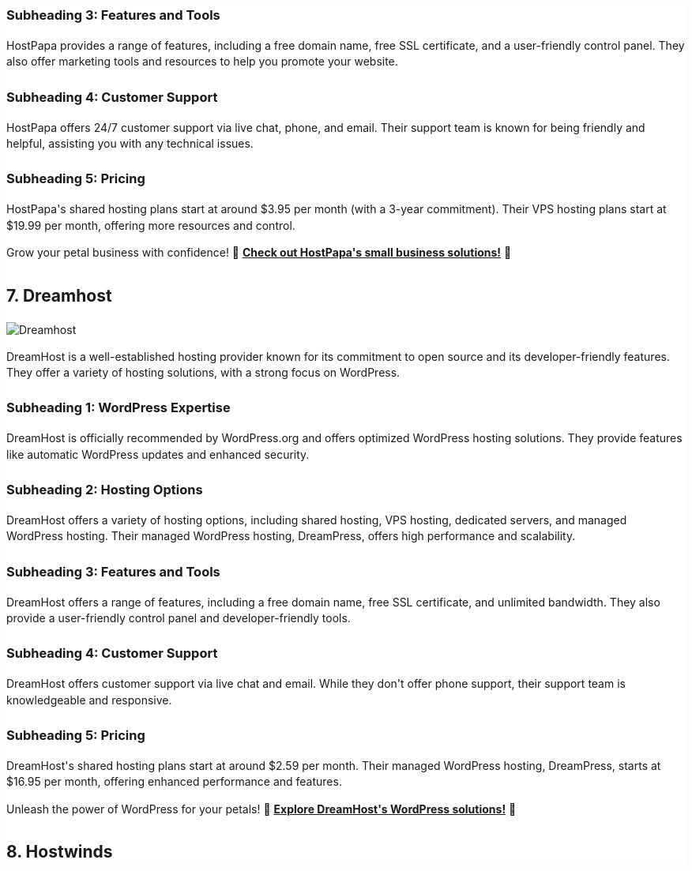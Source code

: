 ### Subheading 3: Features and Tools
HostPapa provides a range of features, including a free domain name, free SSL certificate, and a user-friendly control panel. They also offer marketing tools and resources to help you promote your website.

### Subheading 4: Customer Support
HostPapa offers 24/7 customer support via live chat, phone, and email. Their support team is known for being friendly and helpful, assisting you with any technical issues.

### Subheading 5: Pricing
HostPapa's shared hosting plans start at around $3.95 per month (with a 3-year commitment). Their VPS hosting plans start at $19.99 per month, offering more resources and control.

Grow your petal business with confidence! 🚀 **[Check out HostPapa's small business solutions!](https://snipitx.com/hostpapa-jy)** 🌷

## 7. Dreamhost

![Dreamhost](https://i.imgur.com/rXIg8ip.jpeg "Dreamhost Hosting")

DreamHost is a well-established hosting provider known for its commitment to open source and its developer-friendly features. They offer a variety of hosting solutions, with a strong focus on WordPress.

### Subheading 1: WordPress Expertise
DreamHost is officially recommended by WordPress.org and offers optimized WordPress hosting solutions. They provide features like automatic WordPress updates and enhanced security.

### Subheading 2: Hosting Options
DreamHost offers a variety of hosting options, including shared hosting, VPS hosting, dedicated servers, and managed WordPress hosting. Their managed WordPress hosting, DreamPress, offers high performance and scalability.

### Subheading 3: Features and Tools
DreamHost offers a range of features, including a free domain name, free SSL certificate, and unlimited bandwidth. They also provide a user-friendly control panel and developer-friendly tools.

### Subheading 4: Customer Support
DreamHost offers customer support via live chat and email. While they don't offer phone support, their support team is knowledgeable and responsive.

### Subheading 5: Pricing
DreamHost's shared hosting plans start at around $2.59 per month. Their managed WordPress hosting, DreamPress, starts at $16.95 per month, offering enhanced performance and features.

Unleash the power of WordPress for your petals! 🌸 **[Explore DreamHost's WordPress solutions!](https://snipitx.com/dreamhost-jy)** 💐

## 8. Hostwinds
